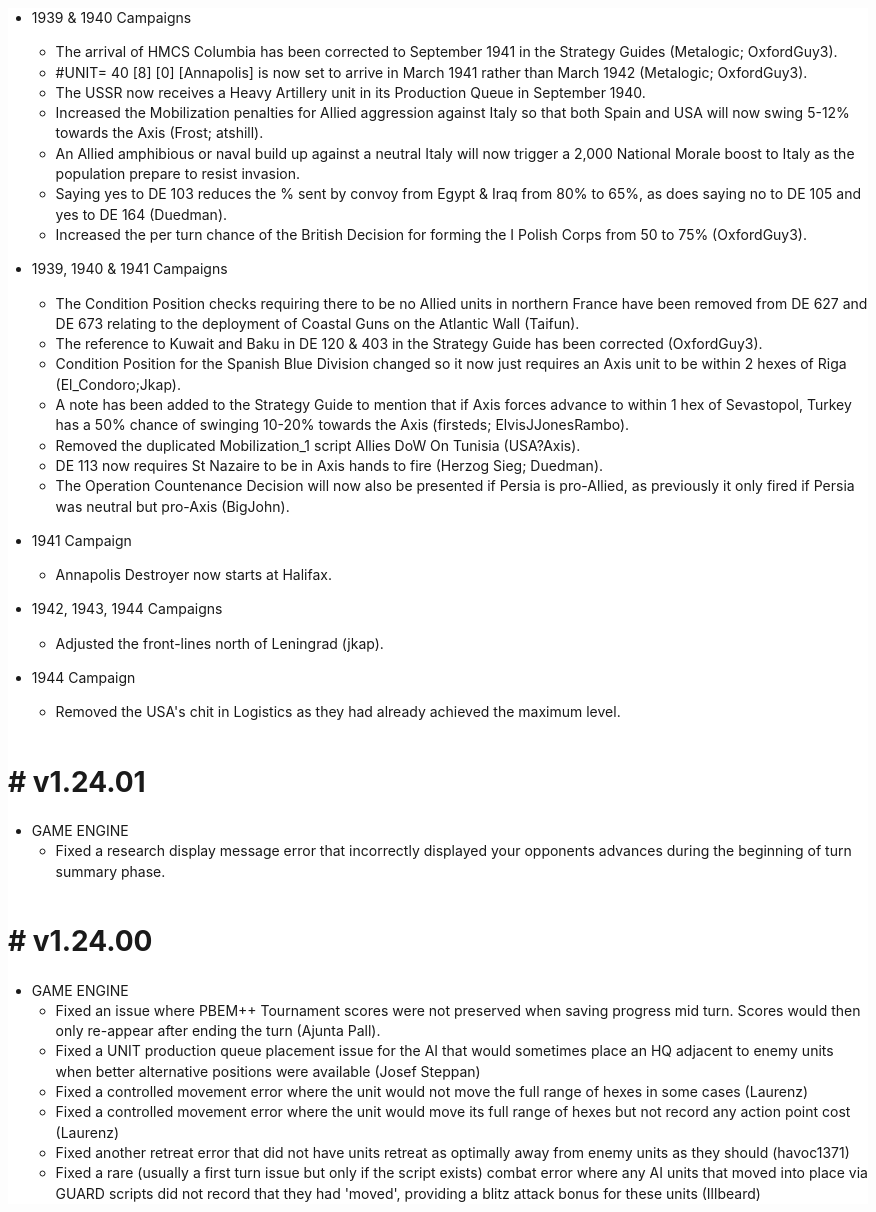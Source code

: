 - 1939 & 1940 Campaigns
    - The arrival of HMCS Columbia has been corrected to September 1941 in the Strategy Guides (Metalogic; OxfordGuy3).
    - #UNIT= 40 [8] [0] [Annapolis] is now set to arrive in March 1941 rather than March 1942 (Metalogic; OxfordGuy3).
    - The USSR now receives a Heavy Artillery unit in its Production Queue in September 1940.
    - Increased the Mobilization penalties for Allied aggression against Italy so that both Spain and USA will now swing 5-12% towards the Axis (Frost; atshill).
    - An Allied amphibious or naval build up against a neutral Italy will now trigger a 2,000 National Morale boost to Italy as the population prepare to resist invasion.
    - Saying yes to DE 103 reduces the % sent by convoy from Egypt & Iraq from 80% to 65%, as does saying no to DE 105 and yes to DE 164 (Duedman).
    - Increased the per turn chance of the British Decision for forming the I Polish Corps from 50 to 75% (OxfordGuy3).

- 1939, 1940 & 1941 Campaigns
    - The Condition Position checks requiring there to be no Allied units in northern France have been removed from DE 627 and DE 673 relating to the deployment of Coastal Guns on the Atlantic Wall (Taifun).
    - The reference to Kuwait and Baku in DE 120 & 403 in the Strategy Guide has been corrected (OxfordGuy3).
    - Condition Position for the Spanish Blue Division changed so it now just requires an Axis unit to be within 2 hexes of Riga (El_Condoro;Jkap).
    - A note has been added to the Strategy Guide to mention that if Axis forces advance to within 1 hex of Sevastopol, Turkey has a 50% chance of swinging 10-20% towards the Axis (firsteds; ElvisJJonesRambo).
    - Removed the duplicated Mobilization_1 script Allies DoW On Tunisia (USA?Axis).
    - DE 113 now requires St Nazaire to be in Axis hands to fire (Herzog Sieg; Duedman).
    - The Operation Countenance Decision will now also be presented if Persia is pro-Allied, as previously it only fired if Persia was neutral but pro-Axis (BigJohn).

- 1941 Campaign
    - Annapolis Destroyer now starts at Halifax.

- 1942, 1943, 1944 Campaigns
    - Adjusted the front-lines north of Leningrad (jkap).

- 1944 Campaign
    - Removed the USA's chit in Logistics as they had already achieved the maximum level.


# # v1.24.01

- GAME ENGINE
    - Fixed a research display message error that incorrectly displayed your opponents advances during the beginning of turn summary phase.


# # v1.24.00

- GAME ENGINE
    - Fixed an issue where PBEM++ Tournament scores were not preserved when saving progress mid turn.  Scores would then only re-appear after ending the turn (Ajunta Pall).
    - Fixed a UNIT production queue placement issue for the AI that would sometimes place an HQ adjacent to enemy units when better alternative positions were available (Josef Steppan)
    - Fixed a controlled movement error where the unit would not move the full range of hexes in some cases (Laurenz)
    - Fixed a controlled movement error where the unit would move its full range of hexes but not record any action point cost (Laurenz)
    - Fixed another retreat error that did not have units retreat as optimally away from enemy units as they should (havoc1371)
    - Fixed a rare (usually a first turn issue but only if the script exists) combat error where any AI units that moved into place via GUARD scripts did not record that they had 'moved', providing a blitz attack bonus for these units (Illbeard)